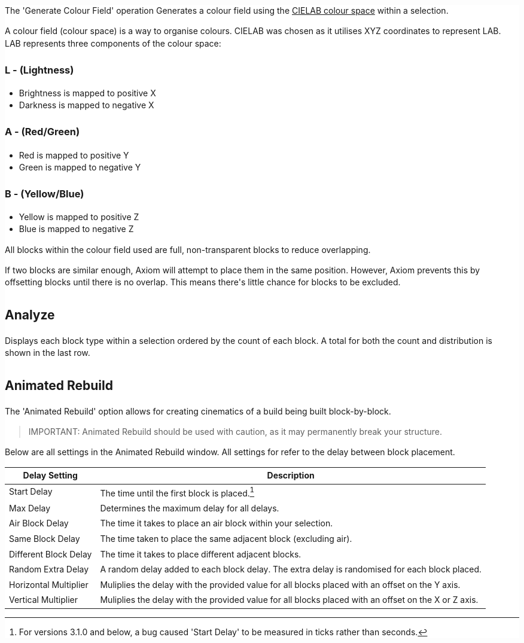 The 'Generate Colour Field' operation Generates a colour field using the [CIELAB colour space](https://en.wikipedia.org/wiki/CIELAB_color_space) within a selection.

A colour field (colour space) is a way to organise colours. CIELAB was chosen as it utilises XYZ coordinates to represent LAB. LAB represents three components of the colour space:
### **L - (Lightness)**
- Brightness is mapped to positive X
- Darkness is mapped to negative X
### **A - (Red/Green)**
- Red is mapped to positive Y
- Green is mapped to negative Y
### **B - (Yellow/Blue)**
- Yellow is mapped to positive Z
- Blue is mapped to negative Z

All blocks within the colour field used are full, non-transparent blocks to reduce overlapping.

If two blocks are similar enough, Axiom will attempt to place them in the same position. However, Axiom prevents this by offsetting blocks until there is no overlap. This means there's little chance for blocks to be excluded.

## Analyze

Displays each block type within a selection ordered by the count of each block. A total for both the count and distribution is shown in the last row.  

## Animated Rebuild

The 'Animated Rebuild' option allows for creating cinematics of a build being built block-by-block.

> IMPORTANT: Animated Rebuild should be used with caution, as it may permanently break your structure.

Below are all settings in the Animated Rebuild window. All settings for refer to the delay between block placement.

| Delay Setting         | Description                                                                                          |
| --------------------- | ---------------------------------------------------------------------------------------------------- |
| Start Delay           | The time until the first block is placed.[^note1]                                                    |
| Max Delay             | Determines the maximum delay for all delays.                                                         |
| Air Block Delay       | The time it takes to place an air block within your selection.                                       |
| Same Block Delay      | The time taken to place the same adjacent block (excluding air).                                     |
| Different Block Delay | The time it takes to place different adjacent blocks.                                                |
| Random Extra Delay    | A random delay added to each block delay. The extra delay is randomised for each block placed.       |
| Horizontal Multiplier | Muliplies the delay with the provided value for all blocks placed with an offset on the Y axis.      |
| Vertical Multiplier   | Muliplies the delay with the provided value for all blocks placed with an offset on the X or Z axis. |


[^note1]: For versions 3.1.0 and below, a bug caused 'Start Delay' to be measured in ticks rather than seconds.